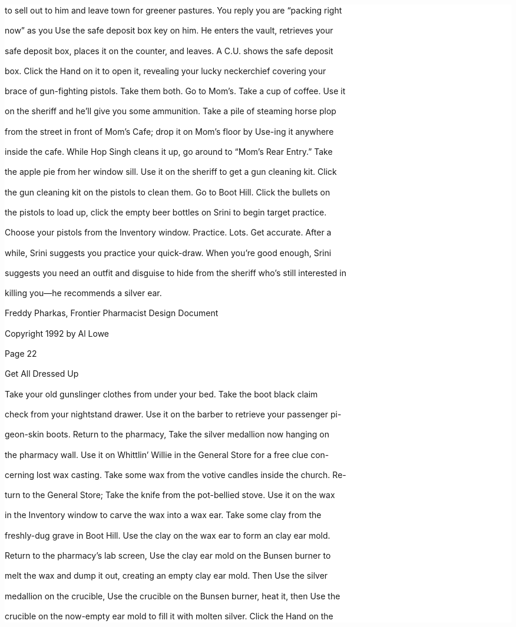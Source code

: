 to sell out to him and leave town for greener pastures. You reply you are “packing right

now” as you Use the safe deposit box key on him. He enters the vault, retrieves your

safe deposit box, places it on the counter, and leaves. A C.U. shows the safe deposit

box. Click the Hand on it to open it, revealing your lucky neckerchief covering your

brace of gun-fighting pistols. Take them both. Go to Mom’s. Take a cup of coffee. Use it

on the sheriff and he’ll give you some ammunition. Take a pile of steaming horse plop

from the street in front of Mom’s Cafe; drop it on Mom’s floor by Use-ing it anywhere

inside the cafe. While Hop Singh cleans it up, go around to “Mom’s Rear Entry.” Take

the apple pie from her window sill. Use it on the sheriff to get a gun cleaning kit. Click

the gun cleaning kit on the pistols to clean them. Go to Boot Hill. Click the bullets on

the pistols to load up, click the empty beer bottles on Srini to begin target practice.

Choose your pistols from the Inventory window. Practice. Lots. Get accurate. After a

while, Srini suggests you practice your quick-draw. When you’re good enough, Srini

suggests you need an outfit and disguise to hide from the sheriff who’s still interested in

killing you—he recommends a silver ear.



<a name="br22"></a> 

Freddy Pharkas, Frontier Pharmacist Design Document

Copyright 1992 by Al Lowe

Page 22

Get All Dressed Up

Take your old gunslinger clothes from under your bed. Take the boot black claim

check from your nightstand drawer. Use it on the barber to retrieve your passenger pi-

geon-skin boots. Return to the pharmacy, Take the silver medallion now hanging on

the pharmacy wall. Use it on Whittlin’ Willie in the General Store for a free clue con-

cerning lost wax casting. Take some wax from the votive candles inside the church. Re-

turn to the General Store; Take the knife from the pot-bellied stove. Use it on the wax

in the Inventory window to carve the wax into a wax ear. Take some clay from the

freshly-dug grave in Boot Hill. Use the clay on the wax ear to form an clay ear mold.

Return to the pharmacy’s lab screen, Use the clay ear mold on the Bunsen burner to

melt the wax and dump it out, creating an empty clay ear mold. Then Use the silver

medallion on the crucible, Use the crucible on the Bunsen burner, heat it, then Use the

crucible on the now-empty ear mold to fill it with molten silver. Click the Hand on the
